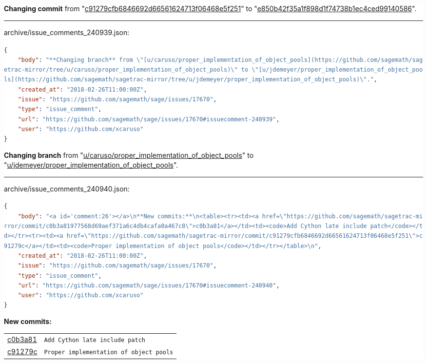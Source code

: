**Changing commit** from "[c91279cfb6846692d66561624713f06468e5f251](https://github.com/sagemath/sagetrac-mirror/commit/c91279cfb6846692d66561624713f06468e5f251)" to "[e850b42f35a1f898d1f74738b1ec4ced99140586](https://github.com/sagemath/sagetrac-mirror/commit/e850b42f35a1f898d1f74738b1ec4ced99140586)".



---

archive/issue_comments_240939.json:
```json
{
    "body": "**Changing branch** from \"[u/caruso/proper_implementation_of_object_pools](https://github.com/sagemath/sagetrac-mirror/tree/u/caruso/proper_implementation_of_object_pools)\" to \"[u/jdemeyer/proper_implementation_of_object_pools](https://github.com/sagemath/sagetrac-mirror/tree/u/jdemeyer/proper_implementation_of_object_pools)\".",
    "created_at": "2018-02-26T11:00:00Z",
    "issue": "https://github.com/sagemath/sage/issues/17670",
    "type": "issue_comment",
    "url": "https://github.com/sagemath/sage/issues/17670#issuecomment-240939",
    "user": "https://github.com/xcaruso"
}
```

**Changing branch** from "[u/caruso/proper_implementation_of_object_pools](https://github.com/sagemath/sagetrac-mirror/tree/u/caruso/proper_implementation_of_object_pools)" to "[u/jdemeyer/proper_implementation_of_object_pools](https://github.com/sagemath/sagetrac-mirror/tree/u/jdemeyer/proper_implementation_of_object_pools)".



---

archive/issue_comments_240940.json:
```json
{
    "body": "<a id='comment:26'></a>\n**New commits:**\n<table><tr><td><a href=\"https://github.com/sagemath/sagetrac-mirror/commit/c0b3a81977568d69aef371a6c4db4cafa0a467c8\">c0b3a81</a></td><td><code>Add Cython late include patch</code></td></tr><tr><td><a href=\"https://github.com/sagemath/sagetrac-mirror/commit/c91279cfb6846692d66561624713f06468e5f251\">c91279c</a></td><td><code>Proper implementation of object pools</code></td></tr></table>\n",
    "created_at": "2018-02-26T11:00:00Z",
    "issue": "https://github.com/sagemath/sage/issues/17670",
    "type": "issue_comment",
    "url": "https://github.com/sagemath/sage/issues/17670#issuecomment-240940",
    "user": "https://github.com/xcaruso"
}
```

<a id='comment:26'></a>
**New commits:**
<table><tr><td><a href="https://github.com/sagemath/sagetrac-mirror/commit/c0b3a81977568d69aef371a6c4db4cafa0a467c8">c0b3a81</a></td><td><code>Add Cython late include patch</code></td></tr><tr><td><a href="https://github.com/sagemath/sagetrac-mirror/commit/c91279cfb6846692d66561624713f06468e5f251">c91279c</a></td><td><code>Proper implementation of object pools</code></td></tr></table>
